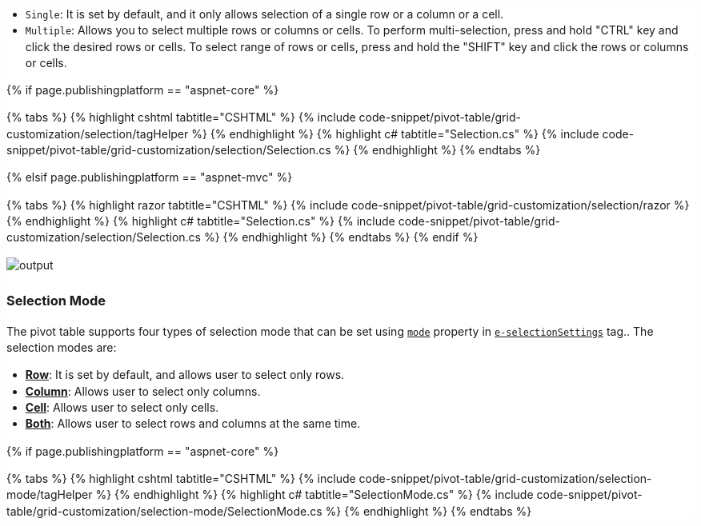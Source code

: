 * `Single`: It is set by default, and it only allows selection of a single row or a column or a cell.
* `Multiple`: Allows you to select multiple rows or columns or cells.
To perform multi-selection, press and hold "CTRL" key and click the desired rows or cells. To select range of rows or cells, press and hold the "SHIFT" key and click the rows or columns or cells.

{% if page.publishingplatform == "aspnet-core" %}

{% tabs %}
{% highlight cshtml tabtitle="CSHTML" %}
{% include code-snippet/pivot-table/grid-customization/selection/tagHelper %}
{% endhighlight %}
{% highlight c# tabtitle="Selection.cs" %}
{% include code-snippet/pivot-table/grid-customization/selection/Selection.cs %}
{% endhighlight %}
{% endtabs %}

{% elsif page.publishingplatform == "aspnet-mvc" %}

{% tabs %}
{% highlight razor tabtitle="CSHTML" %}
{% include code-snippet/pivot-table/grid-customization/selection/razor %}
{% endhighlight %}
{% highlight c# tabtitle="Selection.cs" %}
{% include code-snippet/pivot-table/grid-customization/selection/Selection.cs %}
{% endhighlight %}
{% endtabs %}
{% endif %}



![output](images/selection.png)

### Selection Mode

The pivot table supports four types of selection mode that can be set using [`mode`](https://help.syncfusion.com/cr/aspnetcore-js2/Syncfusion.EJ2.PivotView.PivotViewPivotSelectionSettings.html#Syncfusion_EJ2_PivotView_PivotViewPivotSelectionSettings_Mode) property in [`e-selectionSettings`](https://help.syncfusion.com/cr/aspnetcore-js2/Syncfusion.EJ2.PivotView.PivotViewPivotSelectionSettings.html) tag.. The selection modes are:

* [**Row**](https://help.syncfusion.com/cr/aspnetcore-js2/Syncfusion.EJ2.PivotView.SelectionMode.html): It is set by default, and allows user to select only rows.
* [**Column**](https://help.syncfusion.com/cr/aspnetcore-js2/Syncfusion.EJ2.PivotView.SelectionMode.html): Allows user to select only columns.
* [**Cell**](https://help.syncfusion.com/cr/aspnetcore-js2/Syncfusion.EJ2.PivotView.SelectionMode.html): Allows user to select only cells.
* [**Both**](https://help.syncfusion.com/cr/aspnetcore-js2/Syncfusion.EJ2.PivotView.SelectionMode.html): Allows user to select rows and columns at the same time.

{% if page.publishingplatform == "aspnet-core" %}

{% tabs %}
{% highlight cshtml tabtitle="CSHTML" %}
{% include code-snippet/pivot-table/grid-customization/selection-mode/tagHelper %}
{% endhighlight %}
{% highlight c# tabtitle="SelectionMode.cs" %}
{% include code-snippet/pivot-table/grid-customization/selection-mode/SelectionMode.cs %}
{% endhighlight %}
{% endtabs %}
